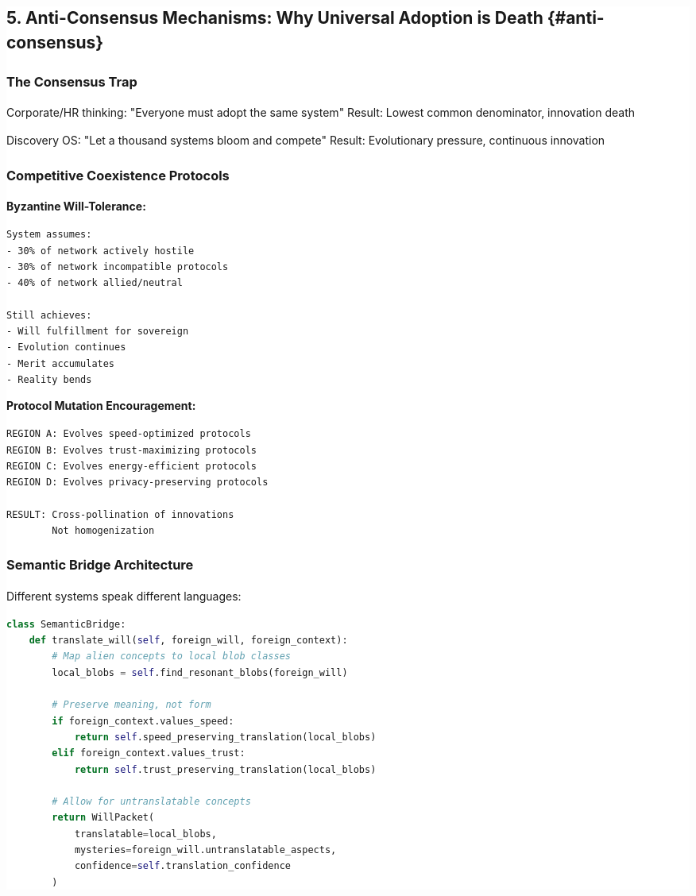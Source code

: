 ## 5. Anti-Consensus Mechanisms: Why Universal Adoption is Death {#anti-consensus}

### The Consensus Trap

Corporate/HR thinking: "Everyone must adopt the same system"
Result: Lowest common denominator, innovation death

Discovery OS: "Let a thousand systems bloom and compete"
Result: Evolutionary pressure, continuous innovation

### Competitive Coexistence Protocols

**Byzantine Will-Tolerance:**
```
System assumes:
- 30% of network actively hostile
- 30% of network incompatible protocols
- 40% of network allied/neutral

Still achieves:
- Will fulfillment for sovereign
- Evolution continues
- Merit accumulates
- Reality bends
```

**Protocol Mutation Encouragement:**
```
REGION A: Evolves speed-optimized protocols
REGION B: Evolves trust-maximizing protocols  
REGION C: Evolves energy-efficient protocols
REGION D: Evolves privacy-preserving protocols

RESULT: Cross-pollination of innovations
        Not homogenization
```

### Semantic Bridge Architecture

Different systems speak different languages:

```python
class SemanticBridge:
    def translate_will(self, foreign_will, foreign_context):
        # Map alien concepts to local blob classes
        local_blobs = self.find_resonant_blobs(foreign_will)
        
        # Preserve meaning, not form
        if foreign_context.values_speed:
            return self.speed_preserving_translation(local_blobs)
        elif foreign_context.values_trust:
            return self.trust_preserving_translation(local_blobs)
        
        # Allow for untranslatable concepts
        return WillPacket(
            translatable=local_blobs,
            mysteries=foreign_will.untranslatable_aspects,
            confidence=self.translation_confidence
        )
```
